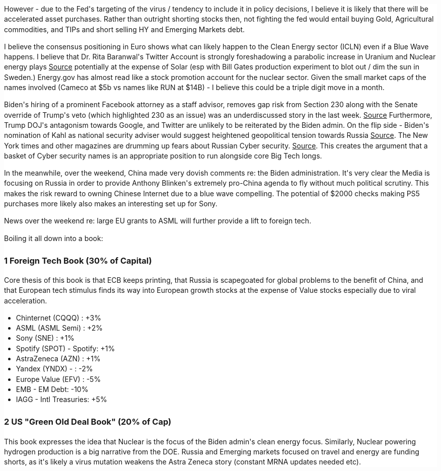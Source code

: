 However - due to the Fed's targeting of the virus / tendency to include it in policy decisions, I believe it is likely that there will be accelerated asset purchases. Rather than outright shorting stocks then, not fighting the fed would entail buying Gold, Agricultural commodities, and TIPs and short selling HY and Emerging Markets debt. 

I believe the consensus positioning in Euro shows what can likely happen to the Clean Energy sector (ICLN) even if a Blue Wave happens. I believe that Dr. Rita Baranwal's Twitter Account is strongly foreshadowing a parabolic increase in Uranium and Nuclear energy plays [Source](https://twitter.com/DOE_NE1/status/1345771334362652678) potentially at the expense of Solar (esp with Bill Gates production experiment to blot out / dim the sun in Sweden.) Energy.gov has almost read like a stock promotion account for the nuclear sector. Given the small market caps of the names involved (Cameco at $5b vs names like RUN at $14B) - I believe this could be  a triple digit move in a month. 

Biden's hiring of a prominent Facebook attorney as a staff advisor, removes gap risk from Section 230 along with the Senate override of Trump's veto (which highlighted 230 as an issue) was an underdiscussed story in the last week. [Source](https://www.vox.com/recode/22206646/joe-biden-jessica-hertz-facebook-staff-secretary-big-tech) Furthermore, Trump DOJ's antagonism towards Google, and Twitter are unlikely to be reiterated by the Biden admin. On the flip side - Biden's nomination of Kahl as national security adviser would suggest heightened geopolitical tension towards Russia [Source](https://www.foxnews.com/politics/biden-pick-colin-kahl-steele-dossier-trump-russia-collusion). The New York times and other magazines are drumming up fears about Russian Cyber security. [Source](https://www.nytimes.com/2021/01/02/us/politics/russian-hacking-government.html). This creates the argument that a basket of Cyber security names is an appropriate position to run alongside core Big Tech longs. 

In the meanwhile, over the weekend, China made very dovish comments re: the Biden administration. It's very clear the Media is focusing on Russia in order to provide Anthony Blinken's extremely pro-China agenda to fly without much political scrutiny. This makes the risk reward to owning Chinese Internet due to a blue wave compelling. The potential of $2000 checks making PS5 purchases more likely also makes an interesting set up for Sony. 

News over the weekend re: large EU grants to ASML will further provide a lift to foreign tech. 


Boiling it all down into a book:

### 1 Foreign Tech Book (30% of Capital)

Core thesis of this book is that ECB keeps printing, that Russia is scapegoated for global problems to the benefit of China, and that European tech stimulus finds its way into European growth stocks at the expense of Value stocks especially due to viral acceleration. 

- Chinternet (CQQQ) : +3%  
- ASML (ASML Semi) : +2%
- Sony (SNE)  : +1%
- Spotify (SPOT) - Spotify: +1%
- AstraZeneca (AZN) : +1%
- Yandex (YNDX) - : -2%
- Europe Value (EFV) : -5%
- EMB - EM Debt: -10%
- IAGG - Intl Treasuries: +5%

### 2 US "Green Old Deal Book" (20% of Cap)

This book expresses the idea that Nuclear is the focus of the Biden admin's clean energy focus. Similarly, Nuclear powering hydrogen production is a big narrative from the DOE. Russia and Emerging markets focused on travel and energy are funding shorts, as it's likely a virus mutation weakens the Astra Zeneca story (constant MRNA updates needed etc).
